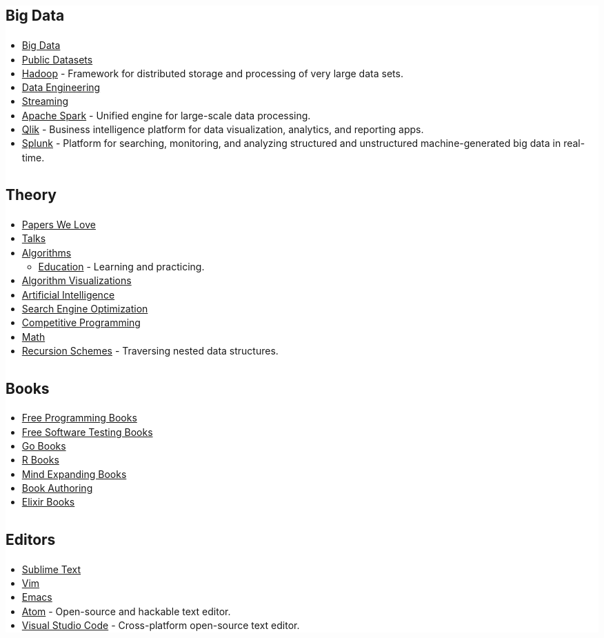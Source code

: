 ## Big Data

- [Big Data](https://github.com/onurakpolat/awesome-bigdata#readme)
- [Public Datasets](https://github.com/awesomedata/awesome-public-datasets#readme)
- [Hadoop](https://github.com/youngwookim/awesome-hadoop#readme) - Framework for distributed storage and processing of very large data sets.
- [Data Engineering](https://github.com/igorbarinov/awesome-data-engineering#readme)
- [Streaming](https://github.com/manuzhang/awesome-streaming#readme)
- [Apache Spark](https://github.com/awesome-spark/awesome-spark#readme) - Unified engine for large-scale data processing.
- [Qlik](https://github.com/ambster-public/awesome-qlik#readme) - Business intelligence platform for data visualization, analytics, and reporting apps.
- [Splunk](https://github.com/sduff/awesome-splunk#readme) - Platform for searching, monitoring, and analyzing structured and unstructured machine-generated big data in real-time.

## Theory

- [Papers We Love](https://github.com/papers-we-love/papers-we-love#readme)
- [Talks](https://github.com/JanVanRyswyck/awesome-talks#readme)
- [Algorithms](https://github.com/tayllan/awesome-algorithms#readme)
	- [Education](https://github.com/gaerae/awesome-algorithms-education#readme) - Learning and practicing.
- [Algorithm Visualizations](https://github.com/enjalot/algovis#readme)
- [Artificial Intelligence](https://github.com/owainlewis/awesome-artificial-intelligence#readme)
- [Search Engine Optimization](https://github.com/marcobiedermann/search-engine-optimization#readme)
- [Competitive Programming](https://github.com/lnishan/awesome-competitive-programming#readme)
- [Math](https://github.com/rossant/awesome-math#readme)
- [Recursion Schemes](https://github.com/passy/awesome-recursion-schemes#readme) - Traversing nested data structures.

## Books

- [Free Programming Books](https://github.com/EbookFoundation/free-programming-books#readme)
- [Free Software Testing Books](https://github.com/ligurio/awesome-software-quality#readme)
- [Go Books](https://github.com/dariubs/GoBooks#readme)
- [R Books](https://github.com/RomanTsegelskyi/rbooks#readme)
- [Mind Expanding Books](https://github.com/hackerkid/Mind-Expanding-Books#readme)
- [Book Authoring](https://github.com/TalAter/awesome-book-authoring#readme)
- [Elixir Books](https://github.com/sger/ElixirBooks#readme)

## Editors

- [Sublime Text](https://github.com/dreikanter/sublime-bookmarks#readme)
- [Vim](https://github.com/mhinz/vim-galore#readme)
- [Emacs](https://github.com/emacs-tw/awesome-emacs#readme)
- [Atom](https://github.com/mehcode/awesome-atom#readme) - Open-source and hackable text editor.
- [Visual Studio Code](https://github.com/viatsko/awesome-vscode#readme) - Cross-platform open-source text editor.
